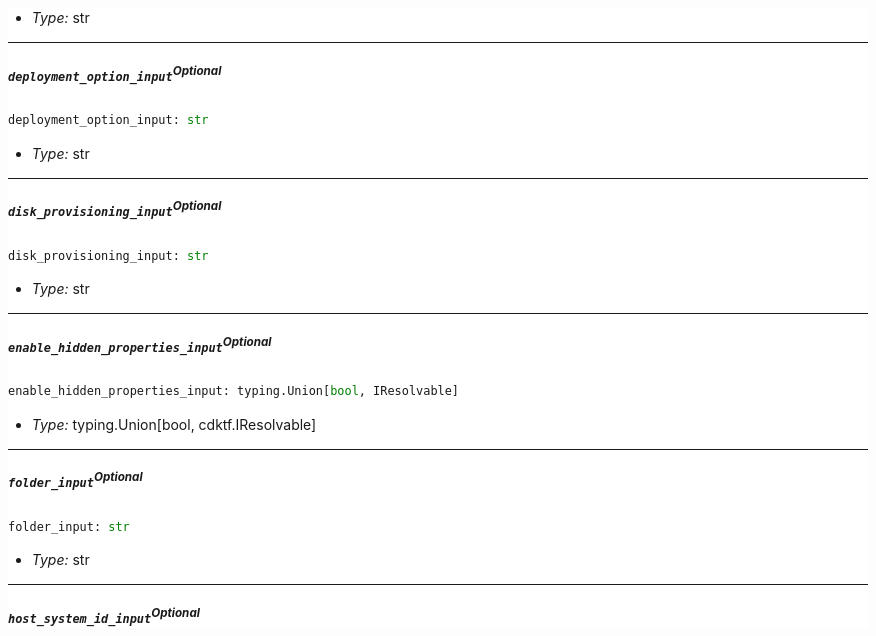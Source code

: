 - *Type:* str

---

##### `deployment_option_input`<sup>Optional</sup> <a name="deployment_option_input" id="@cdktf/provider-vsphere.dataVsphereOvfVmTemplate.DataVsphereOvfVmTemplate.property.deploymentOptionInput"></a>

```python
deployment_option_input: str
```

- *Type:* str

---

##### `disk_provisioning_input`<sup>Optional</sup> <a name="disk_provisioning_input" id="@cdktf/provider-vsphere.dataVsphereOvfVmTemplate.DataVsphereOvfVmTemplate.property.diskProvisioningInput"></a>

```python
disk_provisioning_input: str
```

- *Type:* str

---

##### `enable_hidden_properties_input`<sup>Optional</sup> <a name="enable_hidden_properties_input" id="@cdktf/provider-vsphere.dataVsphereOvfVmTemplate.DataVsphereOvfVmTemplate.property.enableHiddenPropertiesInput"></a>

```python
enable_hidden_properties_input: typing.Union[bool, IResolvable]
```

- *Type:* typing.Union[bool, cdktf.IResolvable]

---

##### `folder_input`<sup>Optional</sup> <a name="folder_input" id="@cdktf/provider-vsphere.dataVsphereOvfVmTemplate.DataVsphereOvfVmTemplate.property.folderInput"></a>

```python
folder_input: str
```

- *Type:* str

---

##### `host_system_id_input`<sup>Optional</sup> <a name="host_system_id_input" id="@cdktf/provider-vsphere.dataVsphereOvfVmTemplate.DataVsphereOvfVmTemplate.property.hostSystemIdInput"></a>
